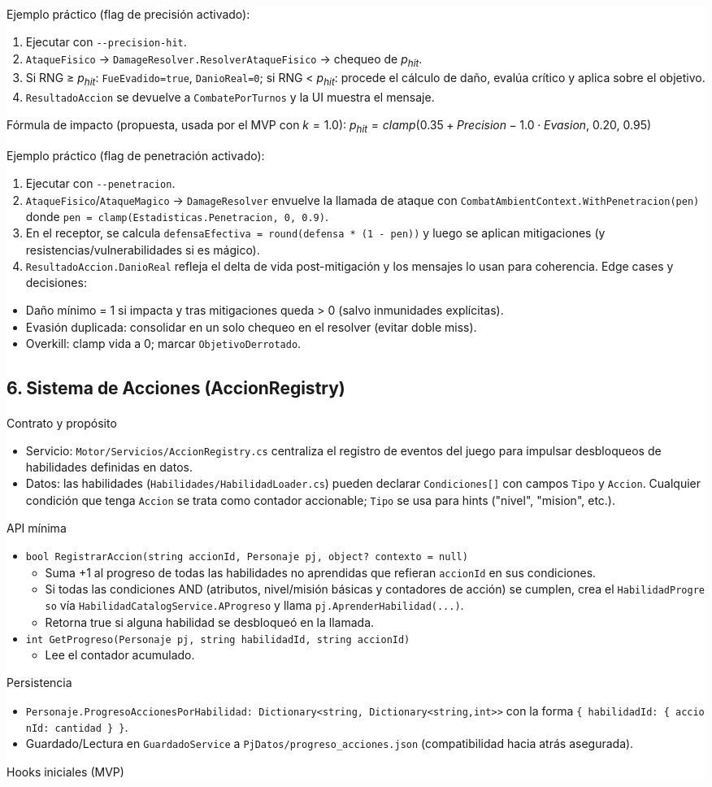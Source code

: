 Ejemplo práctico (flag de precisión activado):

1) Ejecutar con `--precision-hit`.
2) `AtaqueFisico` → `DamageResolver.ResolverAtaqueFisico` → chequeo de $p_{hit}$.
3) Si RNG ≥ $p_{hit}$: `FueEvadido=true`, `DanioReal=0`; si RNG < $p_{hit}$: procede el cálculo de daño, evalúa crítico y aplica sobre el objetivo.
4) `ResultadoAccion` se devuelve a `CombatePorTurnos` y la UI muestra el mensaje.

Fórmula de impacto (propuesta, usada por el MVP con $k=1.0$): $p_{hit} = clamp(0.35 + Precision - 1.0\cdot Evasion,\ 0.20,\ 0.95)$

Ejemplo práctico (flag de penetración activado):

1) Ejecutar con `--penetracion`.
2) `AtaqueFisico`/`AtaqueMagico` → `DamageResolver` envuelve la llamada de ataque con `CombatAmbientContext.WithPenetracion(pen)` donde `pen = clamp(Estadisticas.Penetracion, 0, 0.9)`.
3) En el receptor, se calcula `defensaEfectiva = round(defensa * (1 - pen))` y luego se aplican mitigaciones (y resistencias/vulnerabilidades si es mágico).
4) `ResultadoAccion.DanioReal` refleja el delta de vida post-mitigación y los mensajes lo usan para coherencia.
Edge cases y decisiones:

- Daño mínimo = 1 si impacta y tras mitigaciones queda > 0 (salvo inmunidades explícitas).
- Evasión duplicada: consolidar en un solo chequeo en el resolver (evitar doble miss).
- Overkill: clamp vida a 0; marcar `ObjetivoDerrotado`.

## 6. Sistema de Acciones (AccionRegistry)

Contrato y propósito

- Servicio: `Motor/Servicios/AccionRegistry.cs` centraliza el registro de eventos del juego para impulsar desbloqueos de habilidades definidas en datos.
- Datos: las habilidades (`Habilidades/HabilidadLoader.cs`) pueden declarar `Condiciones[]` con campos `Tipo` y `Accion`. Cualquier condición que tenga `Accion` se trata como contador accionable; `Tipo` se usa para hints ("nivel", "mision", etc.).

API mínima

- `bool RegistrarAccion(string accionId, Personaje pj, object? contexto = null)`
  - Suma +1 al progreso de todas las habilidades no aprendidas que refieran `accionId` en sus condiciones.
  - Si todas las condiciones AND (atributos, nivel/misión básicas y contadores de acción) se cumplen, crea el `HabilidadProgreso` vía `HabilidadCatalogService.AProgreso` y llama `pj.AprenderHabilidad(...)`.
  - Retorna true si alguna habilidad se desbloqueó en la llamada.
- `int GetProgreso(Personaje pj, string habilidadId, string accionId)`
  - Lee el contador acumulado.

Persistencia

- `Personaje.ProgresoAccionesPorHabilidad: Dictionary<string, Dictionary<string,int>>` con la forma `{ habilidadId: { accionId: cantidad } }`.
- Guardado/Lectura en `GuardadoService` a `PjDatos/progreso_acciones.json` (compatibilidad hacia atrás asegurada).

Hooks iniciales (MVP)

